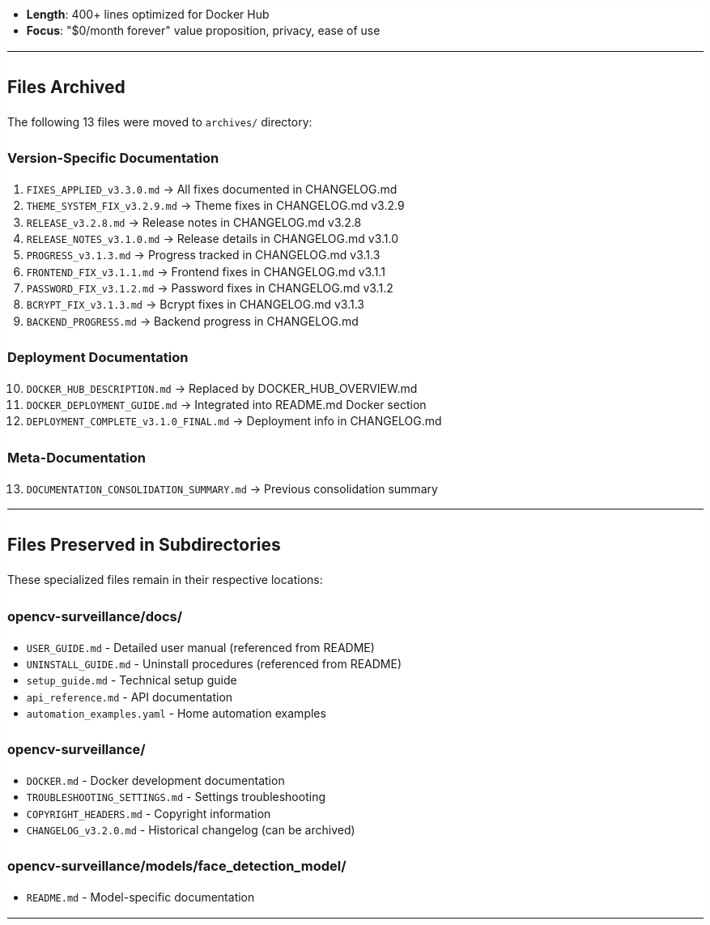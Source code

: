 - **Length**: 400+ lines optimized for Docker Hub
- **Focus**: "$0/month forever" value proposition, privacy, ease of use

---

## Files Archived

The following 13 files were moved to `archives/` directory:

### Version-Specific Documentation
1. `FIXES_APPLIED_v3.3.0.md` → All fixes documented in CHANGELOG.md
2. `THEME_SYSTEM_FIX_v3.2.9.md` → Theme fixes in CHANGELOG.md v3.2.9
3. `RELEASE_v3.2.8.md` → Release notes in CHANGELOG.md v3.2.8
4. `RELEASE_NOTES_v3.1.0.md` → Release details in CHANGELOG.md v3.1.0
5. `PROGRESS_v3.1.3.md` → Progress tracked in CHANGELOG.md v3.1.3
6. `FRONTEND_FIX_v3.1.1.md` → Frontend fixes in CHANGELOG.md v3.1.1
7. `PASSWORD_FIX_v3.1.2.md` → Password fixes in CHANGELOG.md v3.1.2
8. `BCRYPT_FIX_v3.1.3.md` → Bcrypt fixes in CHANGELOG.md v3.1.3
9. `BACKEND_PROGRESS.md` → Backend progress in CHANGELOG.md

### Deployment Documentation
10. `DOCKER_HUB_DESCRIPTION.md` → Replaced by DOCKER_HUB_OVERVIEW.md
11. `DOCKER_DEPLOYMENT_GUIDE.md` → Integrated into README.md Docker section
12. `DEPLOYMENT_COMPLETE_v3.1.0_FINAL.md` → Deployment info in CHANGELOG.md

### Meta-Documentation
13. `DOCUMENTATION_CONSOLIDATION_SUMMARY.md` → Previous consolidation summary

---

## Files Preserved in Subdirectories

These specialized files remain in their respective locations:

### opencv-surveillance/docs/
- `USER_GUIDE.md` - Detailed user manual (referenced from README)
- `UNINSTALL_GUIDE.md` - Uninstall procedures (referenced from README)
- `setup_guide.md` - Technical setup guide
- `api_reference.md` - API documentation
- `automation_examples.yaml` - Home automation examples

### opencv-surveillance/
- `DOCKER.md` - Docker development documentation
- `TROUBLESHOOTING_SETTINGS.md` - Settings troubleshooting
- `COPYRIGHT_HEADERS.md` - Copyright information
- `CHANGELOG_v3.2.0.md` - Historical changelog (can be archived)

### opencv-surveillance/models/face_detection_model/
- `README.md` - Model-specific documentation

---